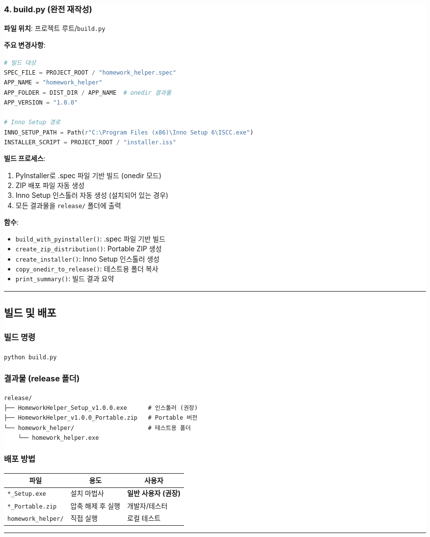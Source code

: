 ### 4. build.py (완전 재작성)

**파일 위치**: 프로젝트 루트/`build.py`

**주요 변경사항**:
```python
# 빌드 대상
SPEC_FILE = PROJECT_ROOT / "homework_helper.spec"
APP_NAME = "homework_helper"
APP_FOLDER = DIST_DIR / APP_NAME  # onedir 결과물
APP_VERSION = "1.0.0"

# Inno Setup 경로
INNO_SETUP_PATH = Path(r"C:\Program Files (x86)\Inno Setup 6\ISCC.exe")
INSTALLER_SCRIPT = PROJECT_ROOT / "installer.iss"
```

**빌드 프로세스**:
1. PyInstaller로 .spec 파일 기반 빌드 (onedir 모드)
2. ZIP 배포 파일 자동 생성
3. Inno Setup 인스톨러 자동 생성 (설치되어 있는 경우)
4. 모든 결과물을 `release/` 폴더에 출력

**함수**:
- `build_with_pyinstaller()`: .spec 파일 기반 빌드
- `create_zip_distribution()`: Portable ZIP 생성
- `create_installer()`: Inno Setup 인스톨러 생성
- `copy_onedir_to_release()`: 테스트용 폴더 복사
- `print_summary()`: 빌드 결과 요약

---

## 빌드 및 배포

### 빌드 명령

```bash
python build.py
```

### 결과물 (release 폴더)

```
release/
├── HomeworkHelper_Setup_v1.0.0.exe      # 인스톨러 (권장)
├── HomeworkHelper_v1.0.0_Portable.zip   # Portable 버전
└── homework_helper/                     # 테스트용 폴더
    └── homework_helper.exe
```

### 배포 방법

| 파일 | 용도 | 사용자 |
|------|------|--------|
| `*_Setup.exe` | 설치 마법사 | **일반 사용자 (권장)** |
| `*_Portable.zip` | 압축 해제 후 실행 | 개발자/테스터 |
| `homework_helper/` | 직접 실행 | 로컬 테스트 |

---